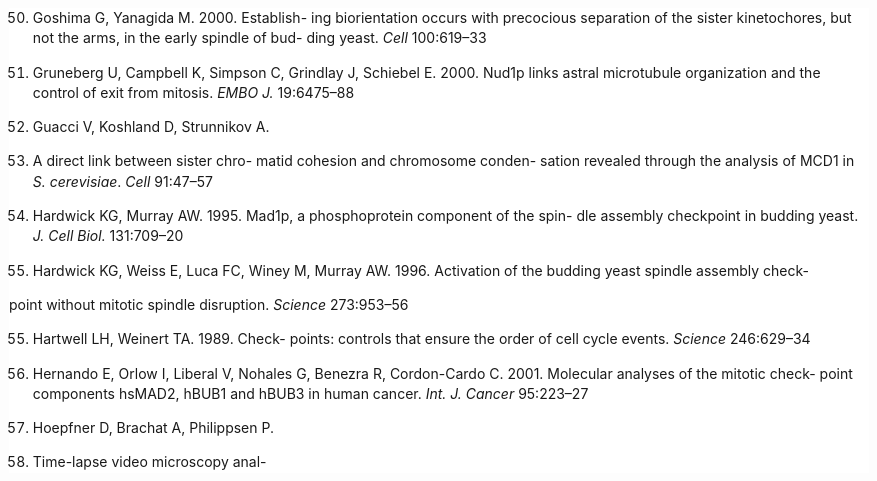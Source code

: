 50. Goshima G, Yanagida M. 2000. Establish-
ing biorientation occurs with precocious
separation of the sister kinetochores, but
not the arms, in the early spindle of bud-
ding yeast. *Cell* 100:619–33

51. Gruneberg U, Campbell K, Simpson C,
Grindlay J, Schiebel E. 2000. Nud1p links
astral microtubule organization and the
control of exit from mitosis. *EMBO J.*
19:6475–88

52. Guacci V, Koshland D, Strunnikov A.
1997. A direct link between sister chro-
matid cohesion and chromosome conden-
sation revealed through the analysis of
MCD1 in *S. cerevisiae*. *Cell* 91:47–57

53. Hardwick KG, Murray AW. 1995. Mad1p,
a phosphoprotein component of the spin-
dle assembly checkpoint in budding yeast.
*J. Cell Biol.* 131:709–20

54. Hardwick KG, Weiss E, Luca FC, Winey
M, Murray AW. 1996. Activation of the
budding yeast spindle assembly check-

point without mitotic spindle disruption.
*Science* 273:953–56

55. Hartwell LH, Weinert TA. 1989. Check-
points: controls that ensure the order of
cell cycle events. *Science* 246:629–34

56. Hernando E, Orlow I, Liberal V, Nohales
G, Benezra R, Cordon-Cardo C. 2001.
Molecular analyses of the mitotic check-
point components hsMAD2, hBUB1 and
hBUB3 in human cancer. *Int. J. Cancer*
95:223–27

57. Hoepfner D, Brachat A, Philippsen P.
2000. Time-lapse video microscopy anal-
